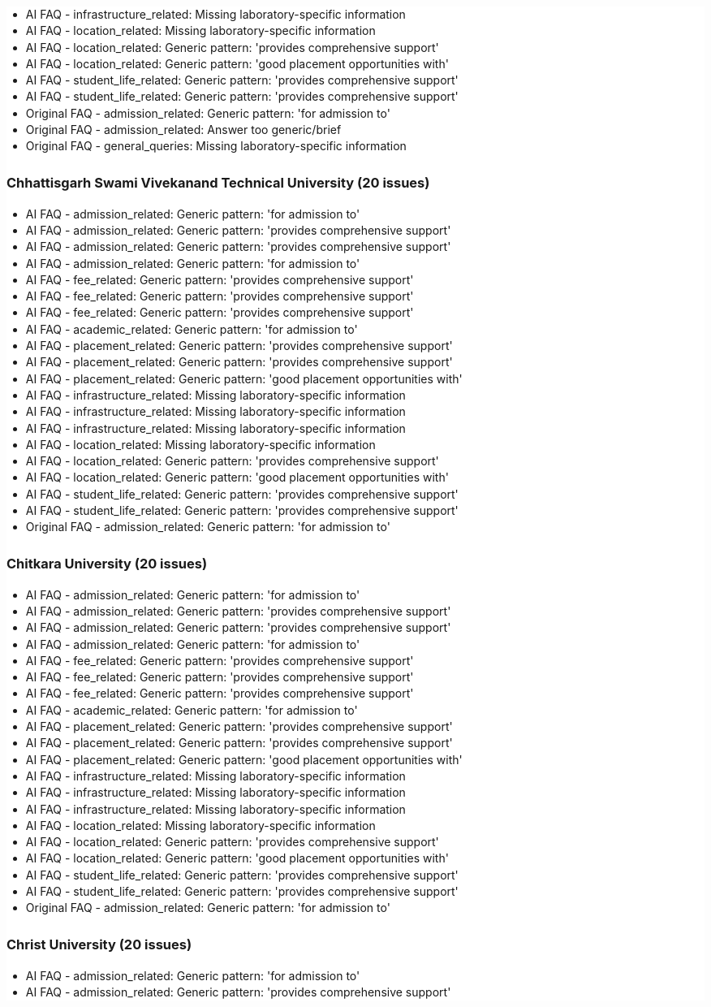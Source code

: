 - AI FAQ - infrastructure_related: Missing laboratory-specific information
- AI FAQ - location_related: Missing laboratory-specific information
- AI FAQ - location_related: Generic pattern: 'provides comprehensive support'
- AI FAQ - location_related: Generic pattern: 'good placement opportunities with'
- AI FAQ - student_life_related: Generic pattern: 'provides comprehensive support'
- AI FAQ - student_life_related: Generic pattern: 'provides comprehensive support'
- Original FAQ - admission_related: Generic pattern: 'for admission to'
- Original FAQ - admission_related: Answer too generic/brief
- Original FAQ - general_queries: Missing laboratory-specific information

### Chhattisgarh Swami Vivekanand Technical University (20 issues)
- AI FAQ - admission_related: Generic pattern: 'for admission to'
- AI FAQ - admission_related: Generic pattern: 'provides comprehensive support'
- AI FAQ - admission_related: Generic pattern: 'provides comprehensive support'
- AI FAQ - admission_related: Generic pattern: 'for admission to'
- AI FAQ - fee_related: Generic pattern: 'provides comprehensive support'
- AI FAQ - fee_related: Generic pattern: 'provides comprehensive support'
- AI FAQ - fee_related: Generic pattern: 'provides comprehensive support'
- AI FAQ - academic_related: Generic pattern: 'for admission to'
- AI FAQ - placement_related: Generic pattern: 'provides comprehensive support'
- AI FAQ - placement_related: Generic pattern: 'provides comprehensive support'
- AI FAQ - placement_related: Generic pattern: 'good placement opportunities with'
- AI FAQ - infrastructure_related: Missing laboratory-specific information
- AI FAQ - infrastructure_related: Missing laboratory-specific information
- AI FAQ - infrastructure_related: Missing laboratory-specific information
- AI FAQ - location_related: Missing laboratory-specific information
- AI FAQ - location_related: Generic pattern: 'provides comprehensive support'
- AI FAQ - location_related: Generic pattern: 'good placement opportunities with'
- AI FAQ - student_life_related: Generic pattern: 'provides comprehensive support'
- AI FAQ - student_life_related: Generic pattern: 'provides comprehensive support'
- Original FAQ - admission_related: Generic pattern: 'for admission to'

### Chitkara University (20 issues)
- AI FAQ - admission_related: Generic pattern: 'for admission to'
- AI FAQ - admission_related: Generic pattern: 'provides comprehensive support'
- AI FAQ - admission_related: Generic pattern: 'provides comprehensive support'
- AI FAQ - admission_related: Generic pattern: 'for admission to'
- AI FAQ - fee_related: Generic pattern: 'provides comprehensive support'
- AI FAQ - fee_related: Generic pattern: 'provides comprehensive support'
- AI FAQ - fee_related: Generic pattern: 'provides comprehensive support'
- AI FAQ - academic_related: Generic pattern: 'for admission to'
- AI FAQ - placement_related: Generic pattern: 'provides comprehensive support'
- AI FAQ - placement_related: Generic pattern: 'provides comprehensive support'
- AI FAQ - placement_related: Generic pattern: 'good placement opportunities with'
- AI FAQ - infrastructure_related: Missing laboratory-specific information
- AI FAQ - infrastructure_related: Missing laboratory-specific information
- AI FAQ - infrastructure_related: Missing laboratory-specific information
- AI FAQ - location_related: Missing laboratory-specific information
- AI FAQ - location_related: Generic pattern: 'provides comprehensive support'
- AI FAQ - location_related: Generic pattern: 'good placement opportunities with'
- AI FAQ - student_life_related: Generic pattern: 'provides comprehensive support'
- AI FAQ - student_life_related: Generic pattern: 'provides comprehensive support'
- Original FAQ - admission_related: Generic pattern: 'for admission to'

### Christ University (20 issues)
- AI FAQ - admission_related: Generic pattern: 'for admission to'
- AI FAQ - admission_related: Generic pattern: 'provides comprehensive support'
